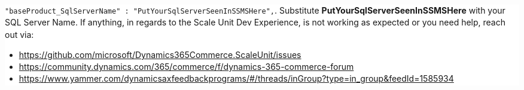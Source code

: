  ```"baseProduct_SqlServerName" : "PutYourSqlServerSeenInSSMSHere",```. Substitute **PutYourSqlServerSeenInSSMSHere** with your SQL Server Name.
If anything, in regards to the Scale Unit Dev Experience, is not working as expected or you need help, reach out via:
- https://github.com/microsoft/Dynamics365Commerce.ScaleUnit/issues
- https://community.dynamics.com/365/commerce/f/dynamics-365-commerce-forum
- https://www.yammer.com/dynamicsaxfeedbackprograms/#/threads/inGroup?type=in_group&feedId=1585934